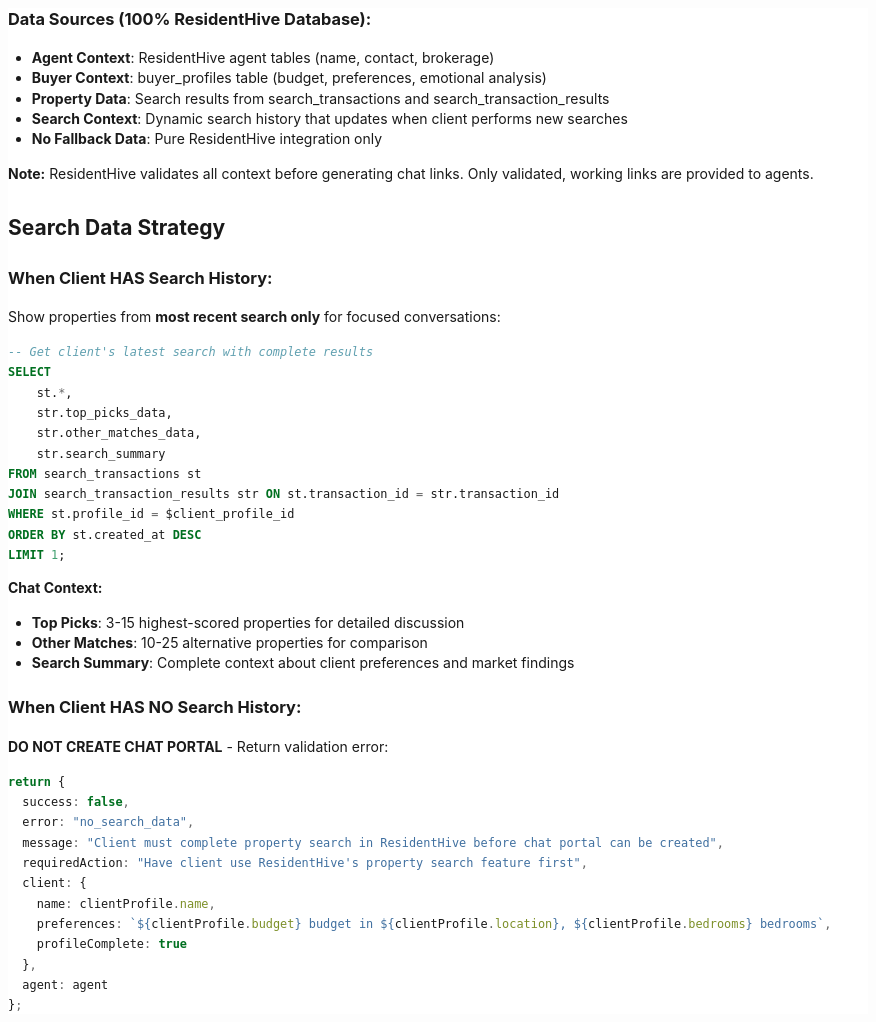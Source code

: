 ### **Data Sources (100% ResidentHive Database):**
- **Agent Context**: ResidentHive agent tables (name, contact, brokerage)
- **Buyer Context**: buyer_profiles table (budget, preferences, emotional analysis)
- **Property Data**: Search results from search_transactions and search_transaction_results
- **Search Context**: Dynamic search history that updates when client performs new searches
- **No Fallback Data**: Pure ResidentHive integration only

**Note:** ResidentHive validates all context before generating chat links. Only validated, working links are provided to agents.

## **Search Data Strategy**

### **When Client HAS Search History:**
Show properties from **most recent search only** for focused conversations:

```sql
-- Get client's latest search with complete results
SELECT 
    st.*,
    str.top_picks_data,
    str.other_matches_data,
    str.search_summary
FROM search_transactions st
JOIN search_transaction_results str ON st.transaction_id = str.transaction_id
WHERE st.profile_id = $client_profile_id
ORDER BY st.created_at DESC
LIMIT 1;
```

**Chat Context:**
- **Top Picks**: 3-15 highest-scored properties for detailed discussion
- **Other Matches**: 10-25 alternative properties for comparison
- **Search Summary**: Complete context about client preferences and market findings

### **When Client HAS NO Search History:**
**DO NOT CREATE CHAT PORTAL** - Return validation error:

```typescript
return {
  success: false,
  error: "no_search_data",
  message: "Client must complete property search in ResidentHive before chat portal can be created",
  requiredAction: "Have client use ResidentHive's property search feature first",
  client: {
    name: clientProfile.name,
    preferences: `${clientProfile.budget} budget in ${clientProfile.location}, ${clientProfile.bedrooms} bedrooms`,
    profileComplete: true
  },
  agent: agent
};
```
